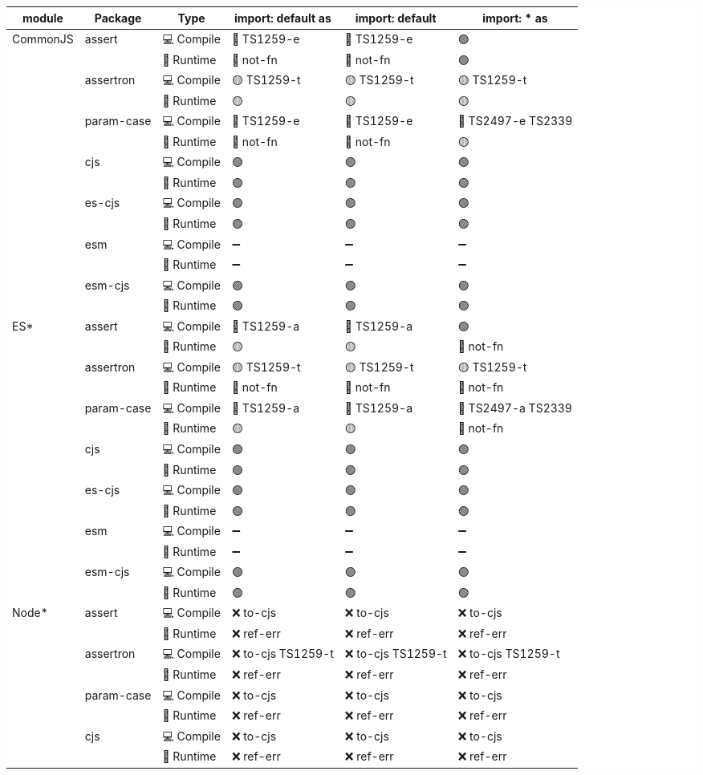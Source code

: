 | module   | Package    | Type      | import: default as | import: default   | import: * as      |
| -------- | ---------- | --------- | ------------------ | ----------------- | ----------------- |
| CommonJS | assert     | 💻 Compile | 🔴 TS1259-e         | 🔴 TS1259-e        | 🟢                 |
|          |            | 🏃 Runtime | 🔴 not-fn           | 🔴 not-fn          | 🟢                 |
|          | assertron  | 💻 Compile | 🟡 TS1259-t         | 🟡 TS1259-t        | 🟡 TS1259-t        |
|          |            | 🏃 Runtime | 🟡                  | 🟡                 | 🟡                 |
|          | param-case | 💻 Compile | 🔴 TS1259-e         | 🔴 TS1259-e        | 🔴 TS2497-e TS2339 |
|          |            | 🏃 Runtime | 🔴 not-fn           | 🔴 not-fn          | 🟡                 |
|          | cjs        | 💻 Compile | 🟢                  | 🟢                 | 🟢                 |
|          |            | 🏃 Runtime | 🟢                  | 🟢                 | 🟢                 |
|          | es-cjs     | 💻 Compile | 🟢                  | 🟢                 | 🟢                 |
|          |            | 🏃 Runtime | 🟢                  | 🟢                 | 🟢                 |
|          | esm        | 💻 Compile | ➖                  | ➖                 | ➖                 |
|          |            | 🏃 Runtime | ➖                  | ➖                 | ➖                 |
|          | esm-cjs    | 💻 Compile | 🟢                  | 🟢                 | 🟢                 |
|          |            | 🏃 Runtime | 🟢                  | 🟢                 | 🟢                 |
| ES*      | assert     | 💻 Compile | 🔴 TS1259-a         | 🔴 TS1259-a        | 🟢                 |
|          |            | 🏃 Runtime | 🟡                  | 🟡                 | 🔴 not-fn          |
|          | assertron  | 💻 Compile | 🟡 TS1259-t         | 🟡 TS1259-t        | 🟡 TS1259-t        |
|          |            | 🏃 Runtime | 🔴 not-fn           | 🔴 not-fn          | 🔴 not-fn          |
|          | param-case | 💻 Compile | 🔴 TS1259-a         | 🔴 TS1259-a        | 🔴 TS2497-a TS2339 |
|          |            | 🏃 Runtime | 🟡                  | 🟡                 | 🔴 not-fn          |
|          | cjs        | 💻 Compile | 🟢                  | 🟢                 | 🟢                 |
|          |            | 🏃 Runtime | 🟢                  | 🟢                 | 🟢                 |
|          | es-cjs     | 💻 Compile | 🟢                  | 🟢                 | 🟢                 |
|          |            | 🏃 Runtime | 🟢                  | 🟢                 | 🟢                 |
|          | esm        | 💻 Compile | ➖                  | ➖                 | ➖                 |
|          |            | 🏃 Runtime | ➖                  | ➖                 | ➖                 |
|          | esm-cjs    | 💻 Compile | 🟢                  | 🟢                 | 🟢                 |
|          |            | 🏃 Runtime | 🟢                  | 🟢                 | 🟢                 |
| Node*    | assert     | 💻 Compile | ❌ to-cjs           | ❌ to-cjs          | ❌ to-cjs          |
|          |            | 🏃 Runtime | ❌ ref-err          | ❌ ref-err         | ❌ ref-err         |
|          | assertron  | 💻 Compile | ❌ to-cjs TS1259-t  | ❌ to-cjs TS1259-t | ❌ to-cjs TS1259-t |
|          |            | 🏃 Runtime | ❌ ref-err          | ❌ ref-err         | ❌ ref-err         |
|          | param-case | 💻 Compile | ❌ to-cjs           | ❌ to-cjs          | ❌ to-cjs          |
|          |            | 🏃 Runtime | ❌ ref-err          | ❌ ref-err         | ❌ ref-err         |
|          | cjs        | 💻 Compile | ❌ to-cjs           | ❌ to-cjs          | ❌ to-cjs          |
|          |            | 🏃 Runtime | ❌ ref-err          | ❌ ref-err         | ❌ ref-err         |